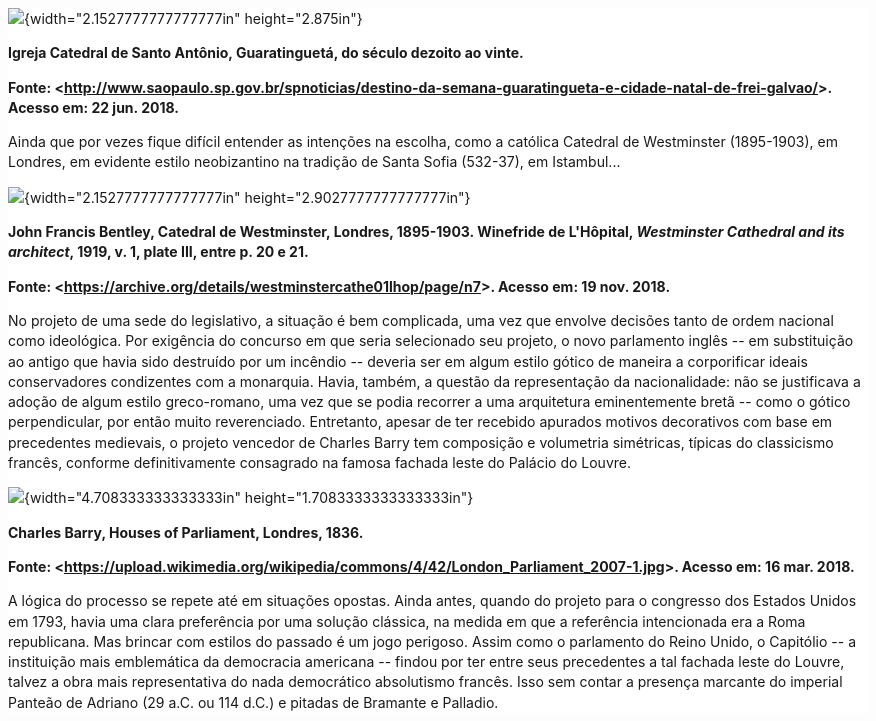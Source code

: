 ![](media/image36.jpeg){width="2.1527777777777777in" height="2.875in"}

**Igreja Catedral de Santo Antônio, Guaratinguetá, do século dezoito ao
vinte.**

**Fonte:
\<<http://www.saopaulo.sp.gov.br/spnoticias/destino-da-semana-guaratingueta-e-cidade-natal-de-frei-galvao/>\>.
Acesso em: 22 jun. 2018.**

Ainda que por vezes fique difícil entender as intenções na escolha, como
a católica Catedral de Westminster (1895-1903), em Londres, em evidente
estilo neobizantino na tradição de Santa Sofia (532-37), em Istambul\...

![](media/image37.jpeg){width="2.1527777777777777in"
height="2.9027777777777777in"}

**John Francis Bentley, Catedral de Westminster, Londres, 1895-1903.
Winefride de L\'Hôpital, *Westminster Cathedral and its architect*,
1919, v. 1, plate III, entre p. 20 e 21.**

**Fonte:
\<<https://archive.org/details/westminstercathe01lhop/page/n7>\>. Acesso
em: 19 nov. 2018.**

No projeto de uma sede do legislativo, a situação é bem complicada, uma
vez que envolve decisões tanto de ordem nacional como ideológica. Por
exigência do concurso em que seria selecionado seu projeto, o novo
parlamento inglês -- em substituição ao antigo que havia sido destruído
por um incêndio -- deveria ser em algum estilo gótico de maneira a
corporificar ideais conservadores condizentes com a monarquia. Havia,
também, a questão da representação da nacionalidade: não se justificava
a adoção de algum estilo greco-romano, uma vez que se podia recorrer a
uma arquitetura eminentemente bretã -- como o gótico perpendicular, por
então muito reverenciado. Entretanto, apesar de ter recebido apurados
motivos decorativos com base em precedentes medievais, o projeto
vencedor de Charles Barry tem composição e volumetria simétricas,
típicas do classicismo francês, conforme definitivamente consagrado na
famosa fachada leste do Palácio do Louvre.

![](media/image38.jpeg){width="4.708333333333333in"
height="1.7083333333333333in"}

**Charles Barry, Houses of Parliament, Londres, 1836.**

**Fonte:
\<<https://upload.wikimedia.org/wikipedia/commons/4/42/London_Parliament_2007-1.jpg>\>.
Acesso em: 16 mar. 2018.**

A lógica do processo se repete até em situações opostas. Ainda antes,
quando do projeto para o congresso dos Estados Unidos em 1793, havia uma
clara preferência por uma solução clássica, na medida em que a
referência intencionada era a Roma republicana. Mas brincar com estilos
do passado é um jogo perigoso. Assim como o parlamento do Reino Unido, o
Capitólio -- a instituição mais emblemática da democracia americana --
findou por ter entre seus precedentes a tal fachada leste do Louvre,
talvez a obra mais representativa do nada democrático absolutismo
francês. Isso sem contar a presença marcante do imperial Panteão de
Adriano (29 a.C. ou 114 d.C.) e pitadas de Bramante e Palladio.
